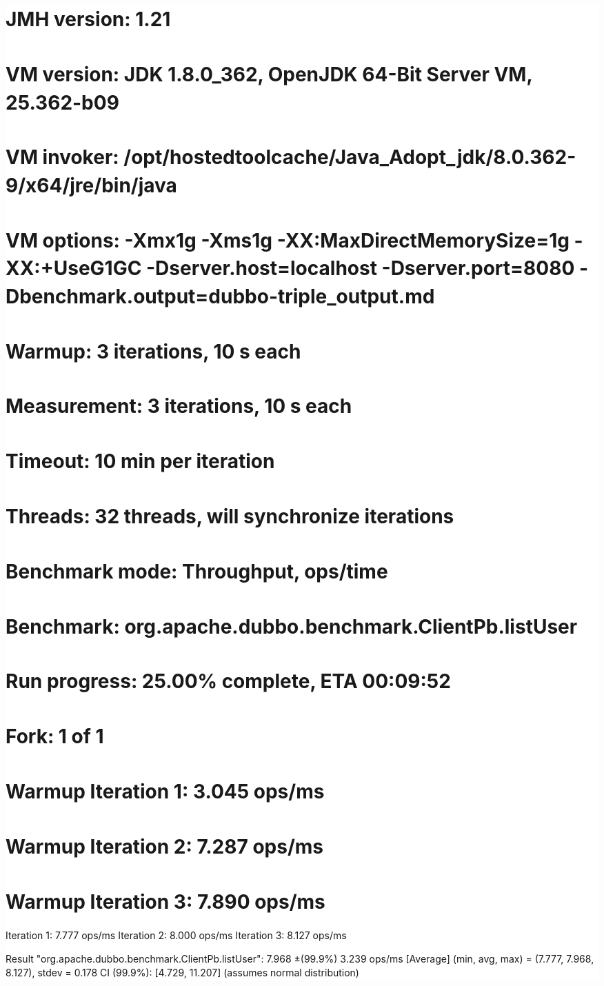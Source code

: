 
# JMH version: 1.21
# VM version: JDK 1.8.0_362, OpenJDK 64-Bit Server VM, 25.362-b09
# VM invoker: /opt/hostedtoolcache/Java_Adopt_jdk/8.0.362-9/x64/jre/bin/java
# VM options: -Xmx1g -Xms1g -XX:MaxDirectMemorySize=1g -XX:+UseG1GC -Dserver.host=localhost -Dserver.port=8080 -Dbenchmark.output=dubbo-triple_output.md
# Warmup: 3 iterations, 10 s each
# Measurement: 3 iterations, 10 s each
# Timeout: 10 min per iteration
# Threads: 32 threads, will synchronize iterations
# Benchmark mode: Throughput, ops/time
# Benchmark: org.apache.dubbo.benchmark.ClientPb.listUser

# Run progress: 25.00% complete, ETA 00:09:52
# Fork: 1 of 1
# Warmup Iteration   1: 3.045 ops/ms
# Warmup Iteration   2: 7.287 ops/ms
# Warmup Iteration   3: 7.890 ops/ms
Iteration   1: 7.777 ops/ms
Iteration   2: 8.000 ops/ms
Iteration   3: 8.127 ops/ms


Result "org.apache.dubbo.benchmark.ClientPb.listUser":
  7.968 ±(99.9%) 3.239 ops/ms [Average]
  (min, avg, max) = (7.777, 7.968, 8.127), stdev = 0.178
  CI (99.9%): [4.729, 11.207] (assumes normal distribution)
